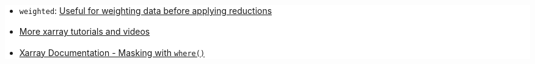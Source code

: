 - `weighted`: [Useful for weighting data before applying reductions](https://xarray.pydata.org/en/stable/user-guide/computation.html#weighted-array-reductions)

- [More xarray tutorials and videos](https://xarray.pydata.org/en/stable/tutorials-and-videos.html)
- [Xarray Documentation - Masking with `where()`](https://xarray.pydata.org/en/stable/user-guide/indexing.html#masking-with-where)
